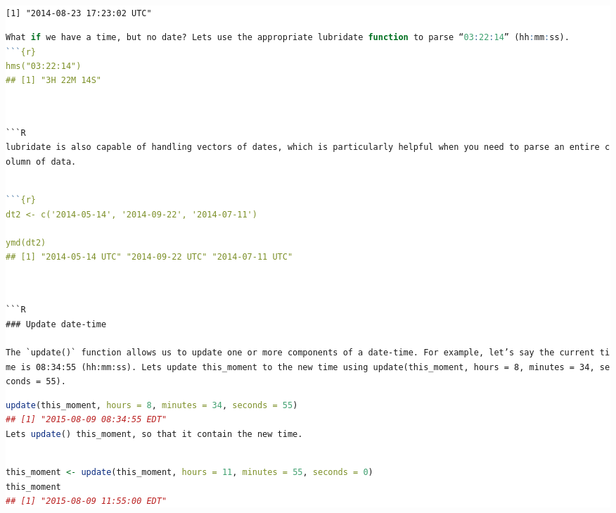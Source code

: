 
    [1] "2014-08-23 17:23:02 UTC"



```R
What if we have a time, but no date? Lets use the appropriate lubridate function to parse “03:22:14” (hh:mm:ss).
```{r}
hms("03:22:14")
## [1] "3H 22M 14S"
```
```


```R
lubridate is also capable of handling vectors of dates, which is particularly helpful when you need to parse an entire column of data.

```


```R

```{r}
dt2 <- c('2014-05-14', '2014-09-22', '2014-07-11')

ymd(dt2)
## [1] "2014-05-14 UTC" "2014-09-22 UTC" "2014-07-11 UTC"
```
```


```R
### Update date-time

The `update()` function allows us to update one or more components of a date-time. For example, let’s say the current time is 08:34:55 (hh:mm:ss). Lets update this_moment to the new time using update(this_moment, hours = 8, minutes = 34, seconds = 55).

```


```R
update(this_moment, hours = 8, minutes = 34, seconds = 55)
## [1] "2015-08-09 08:34:55 EDT"
Lets update() this_moment, so that it contain the new time.

```


```R

this_moment <- update(this_moment, hours = 11, minutes = 55, seconds = 0)
this_moment
## [1] "2015-08-09 11:55:00 EDT"

```
